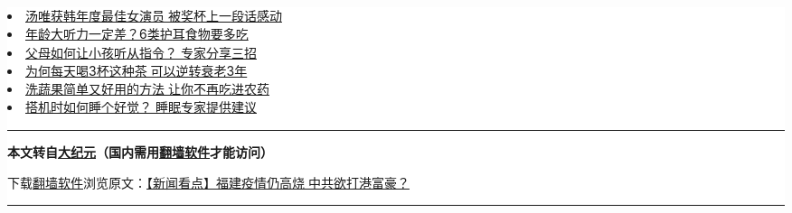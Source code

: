 <li><a href="https://github.com/19920513/djy/blob/master/gb/23/3/20/n13954682.md#1">汤唯获韩年度最佳女演员 被奖杯上一段话感动</a></li>
<li><a href="https://github.com/19920513/djy/blob/master/gb/23/3/15/n13950837.md#1">年龄大听力一定差？6类护耳食物要多吃</a></li>
<li><a href="https://github.com/19920513/djy/blob/master/gb/23/3/19/n13953544.md#1">父母如何让小孩听从指令？ 专家分享三招</a></li>
<li><a href="https://github.com/19920513/djy/blob/master/gb/23/3/11/n13948030.md#1">为何每天喝3杯这种茶 可以逆转衰老3年</a></li>
<li><a href="https://github.com/19920513/djy/blob/master/gb/23/3/7/n13944686.md#1">洗蔬果简单又好用的方法 让你不再吃进农药</a></li>
<li><a href="https://github.com/19920513/djy/blob/master/gb/23/3/20/n13954352.md#1">搭机时如何睡个好觉？ 睡眠专家提供建议</a></li>
<hr>

<strong>本文转自<a href="https://www.epochtimes.com">大纪元</a>（国内需用<a href="https://github.com/19920513/www/blob/master/README.md#8">翻墙软件</a>才能访问）</strong><p>下载<a href="https://github.com/19920513/www/blob/master/README.md#8">翻墙软件</a>浏览原文：<a href="https://www.epochtimes.com/gb/21/9/17/n13242431.htm">【新闻看点】福建疫情仍高烧 中共欲打港富豪？</a></p><hr>
